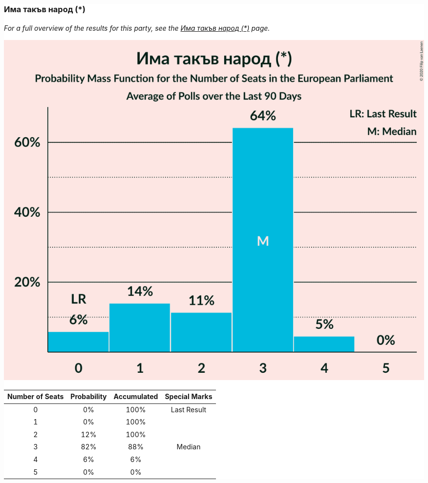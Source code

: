 ### Има такъв народ (*)

*For a full overview of the results for this party, see the [Има такъв народ (*)](party-иматакъвнарод.html) page.*

![Graph with seats probability mass function not yet produced](average-2020-10-31-seats-pmf-иматакъвнарод.png "Seats Probability Mass Function")

| Number of Seats | Probability | Accumulated | Special Marks |
|:---------------:|:-----------:|:-----------:|:-------------:|
| 0 | 0% | 100% | Last Result |
| 1 | 0% | 100% |  |
| 2 | 12% | 100% |  |
| 3 | 82% | 88% | Median |
| 4 | 6% | 6% |  |
| 5 | 0% | 0% |  |
